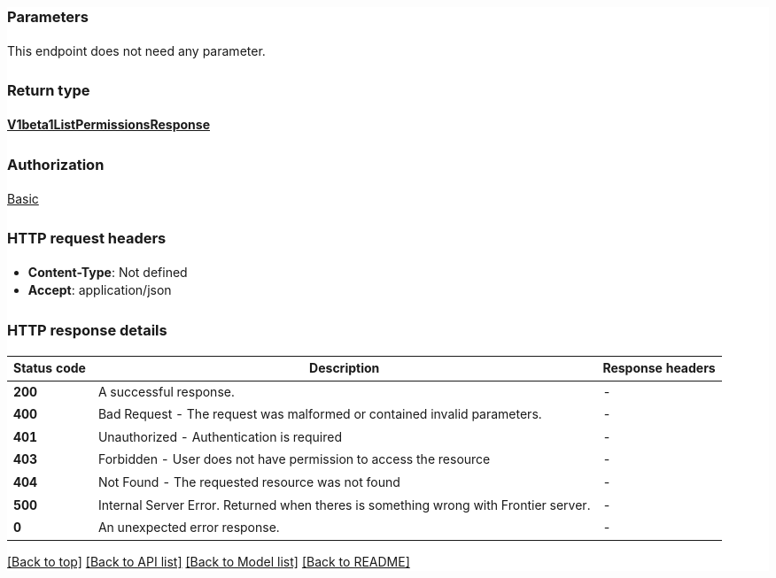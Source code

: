 ### Parameters
This endpoint does not need any parameter.

### Return type

[**V1beta1ListPermissionsResponse**](V1beta1ListPermissionsResponse.md)

### Authorization

[Basic](../README.md#Basic)

### HTTP request headers

 - **Content-Type**: Not defined
 - **Accept**: application/json

### HTTP response details
| Status code | Description | Response headers |
|-------------|-------------|------------------|
**200** | A successful response. |  -  |
**400** | Bad Request - The request was malformed or contained invalid parameters. |  -  |
**401** | Unauthorized - Authentication is required |  -  |
**403** | Forbidden - User does not have permission to access the resource |  -  |
**404** | Not Found - The requested resource was not found |  -  |
**500** | Internal Server Error. Returned when theres is something wrong with Frontier server. |  -  |
**0** | An unexpected error response. |  -  |

[[Back to top]](#) [[Back to API list]](../README.md#documentation-for-api-endpoints) [[Back to Model list]](../README.md#documentation-for-models) [[Back to README]](../README.md)

